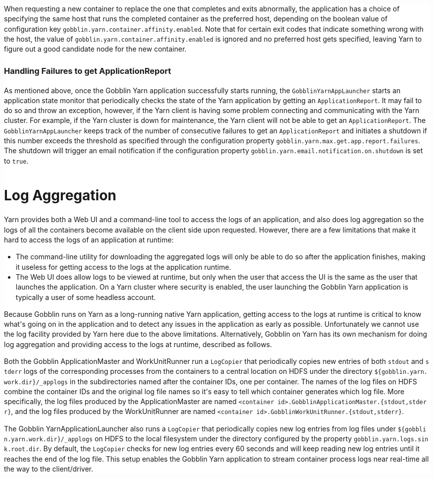 When requesting a new container to replace the one that completes and exits abnormally, the application has a choice of specifying the same host that runs the completed container as the preferred host, depending on the boolean value of configuration key `gobblin.yarn.container.affinity.enabled`. Note that for certain exit codes that indicate something wrong with the host, the value of `gobblin.yarn.container.affinity.enabled` is ignored and no preferred host gets specified, leaving Yarn to figure out a good candidate node for the new container.     

### Handling Failures to get ApplicationReport

As mentioned above, once the Gobblin Yarn application successfully starts running, the `GobblinYarnAppLauncher` starts an application state monitor that periodically checks the state of the Yarn application by getting an `ApplicationReport`. It may fail to do so and throw an exception, however, if the Yarn client is having some problem connecting and communicating with the Yarn cluster. For example, if the Yarn cluster is down for maintenance, the Yarn client will not be able to get an `ApplicationReport`. The `GobblinYarnAppLauncher` keeps track of the number of consecutive failures to get an `ApplicationReport` and initiates a shutdown if this number exceeds the threshold as specified through the configuration property `gobblin.yarn.max.get.app.report.failures`. The shutdown will trigger an email notification if the configuration property `gobblin.yarn.email.notification.on.shutdown` is set to `true`.

# Log Aggregation

Yarn provides both a Web UI and a command-line tool to access the logs of an application, and also does log aggregation so the logs of all the containers become available on the client side upon requested. However, there are a few limitations that make it hard to access the logs of an application at runtime:

* The command-line utility for downloading the aggregated logs will only be able to do so after the application finishes, making it useless for getting access to the logs at the application runtime.  
* The Web UI does allow logs to be viewed at runtime, but only when the user that access the UI is the same as the user that launches the application. On a Yarn cluster where security is enabled, the user launching the Gobblin Yarn application is typically a user of some headless account.

Because Gobblin runs on Yarn as a long-running native Yarn application, getting access to the logs at runtime is critical to know what's going on in the application and to detect any issues in the application as early as possible. Unfortunately we cannot use the log facility provided by Yarn here due to the above limitations. Alternatively, Gobblin on Yarn has its own mechanism for doing log aggregation and providing access to the logs at runtime, described as follows.

Both the Gobblin ApplicationMaster and WorkUnitRunner run a `LogCopier` that periodically copies new entries of both `stdout` and `stderr` logs of the corresponding processes from the containers to a central location on HDFS under the directory `${gobblin.yarn.work.dir}/_applogs` in the subdirectories named after the container IDs, one per container. The names of the log files on HDFS combine the container IDs and the original log file names so it's easy to tell which container generates which log file. More specifically, the log files produced by the ApplicationMaster are named `<container id>.GobblinApplicationMaster.{stdout,stderr}`, and the log files produced by the WorkUnitRunner are named `<container id>.GobblinWorkUnitRunner.{stdout,stderr}`.

The Gobblin YarnApplicationLauncher also runs a `LogCopier` that periodically copies new log entries from log files under `${gobblin.yarn.work.dir}/_applogs` on HDFS to the local filesystem under the directory configured by the property `gobblin.yarn.logs.sink.root.dir`. By default, the `LogCopier` checks for new log entries every 60 seconds and will keep reading new log entries until it reaches the end of the log file. This setup enables the Gobblin Yarn application to stream container process logs near real-time all the way to the client/driver. 
